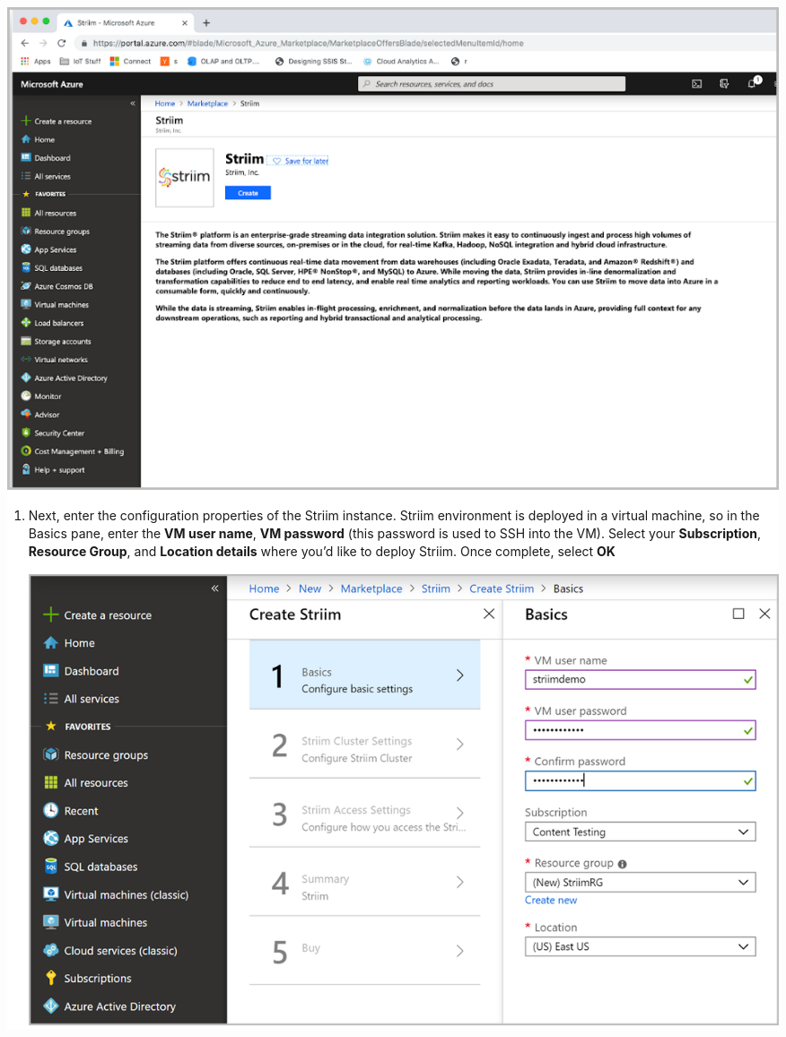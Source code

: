    ![Find Striim marketplace item](./media/cosmosdb-sql-api-migrate-data-using-striim/striim-azure-marketplace.png)

1. Next, enter the configuration properties of the Striim instance. Striim environment is deployed in a virtual machine, so in the Basics pane, enter the **VM user name**, **VM password** (this password is used to SSH into the VM). Select your **Subscription**, **Resource Group**, and **Location details** where you’d like to deploy Striim. Once complete, select **OK**

   ![Configure basic settings for Striim](./media/cosmosdb-sql-api-migrate-data-using-striim/striim-configure-basic-settings.png)
